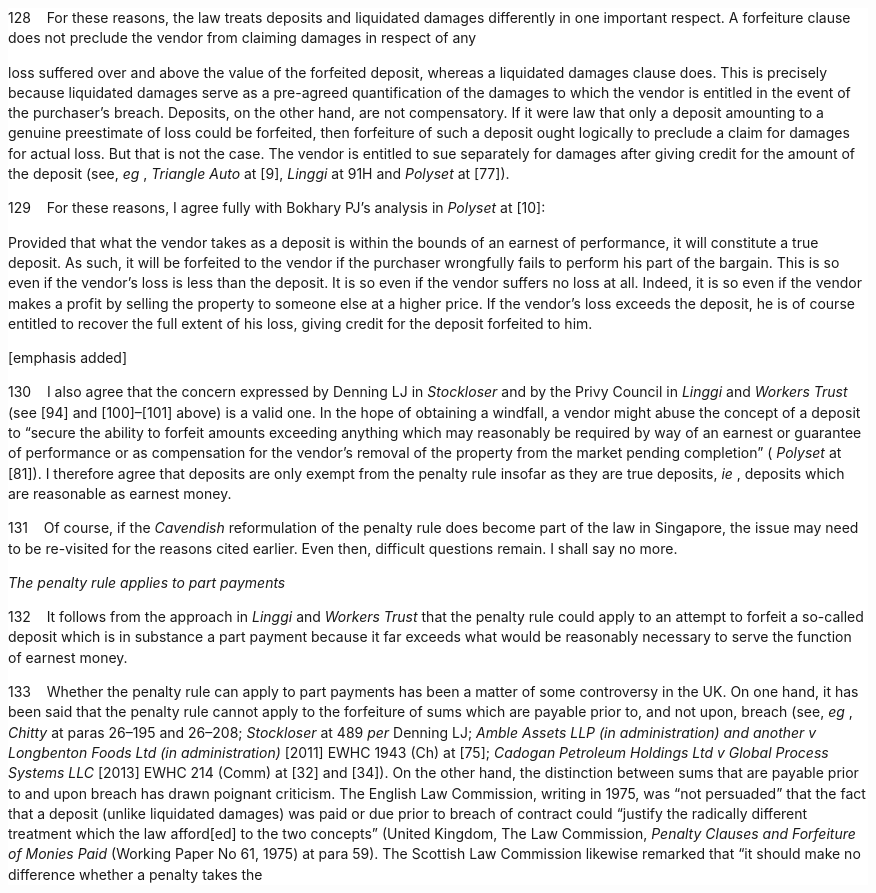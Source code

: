 128    For these reasons, the law treats deposits and liquidated damages differently in one important respect. A forfeiture clause does not preclude the vendor from claiming damages in respect of any 


loss suffered over and above the value of the forfeited deposit, whereas a liquidated damages clause does. This is precisely because liquidated damages serve as a pre-agreed quantification of the damages to which the vendor is entitled in the event of the purchaser’s breach. Deposits, on the other hand, are not compensatory. If it were law that only a deposit amounting to a genuine preestimate of loss could be forfeited, then forfeiture of such a deposit ought logically to preclude a claim for damages for actual loss. But that is not the case. The vendor is entitled to sue separately for damages after giving credit for the amount of the deposit (see, _eg_ , _Triangle Auto_ at [9], _Linggi_ at 91H and _Polyset_ at [77]). 

129    For these reasons, I agree fully with Bokhary PJ’s analysis in _Polyset_ at [10]: 

 Provided that what the vendor takes as a deposit is within the bounds of an earnest of performance, it will constitute a true deposit. As such, it will be forfeited to the vendor if the purchaser wrongfully fails to perform his part of the bargain. This is so even if the vendor’s loss is less than the deposit. It is so even if the vendor suffers no loss at all. Indeed, it is so even if the vendor makes a profit by selling the property to someone else at a higher price. If the vendor’s loss exceeds the deposit, he is of course entitled to recover the full extent of his loss, giving credit for the deposit forfeited to him. 

 [emphasis added] 

130    I also agree that the concern expressed by Denning LJ in _Stockloser_ and by the Privy Council in _Linggi_ and _Workers Trust_ (see [94] and [100]–[101] above) is a valid one. In the hope of obtaining a windfall, a vendor might abuse the concept of a deposit to “secure the ability to forfeit amounts exceeding anything which may reasonably be required by way of an earnest or guarantee of performance or as compensation for the vendor’s removal of the property from the market pending completion” ( _Polyset_ at [81]). I therefore agree that deposits are only exempt from the penalty rule insofar as they are true deposits, _ie_ , deposits which are reasonable as earnest money. 

131    Of course, if the _Cavendish_ reformulation of the penalty rule does become part of the law in Singapore, the issue may need to be re-visited for the reasons cited earlier. Even then, difficult questions remain. I shall say no more. 

_The penalty rule applies to part payments_ 

132    It follows from the approach in _Linggi_ and _Workers Trust_ that the penalty rule could apply to an attempt to forfeit a so-called deposit which is in substance a part payment because it far exceeds what would be reasonably necessary to serve the function of earnest money. 

133    Whether the penalty rule can apply to part payments has been a matter of some controversy in the UK. On one hand, it has been said that the penalty rule cannot apply to the forfeiture of sums which are payable prior to, and not upon, breach (see, _eg_ , _Chitty_ at paras 26–195 and 26–208; _Stockloser_ at 489 _per_ Denning LJ; _Amble Assets LLP (in administration) and another v Longbenton Foods Ltd (in administration)_ [2011] EWHC 1943 (Ch) at [75]; _Cadogan Petroleum Holdings Ltd v Global Process Systems LLC_ [2013] EWHC 214 (Comm) at [32] and [34]). On the other hand, the distinction between sums that are payable prior to and upon breach has drawn poignant criticism. The English Law Commission, writing in 1975, was “not persuaded” that the fact that a deposit (unlike liquidated damages) was paid or due prior to breach of contract could “justify the radically different treatment which the law afford[ed] to the two concepts” (United Kingdom, The Law Commission, _Penalty Clauses and Forfeiture of Monies Paid_ (Working Paper No 61, 1975) at para 59). The Scottish Law Commission likewise remarked that “it should make no difference whether a penalty takes the 
